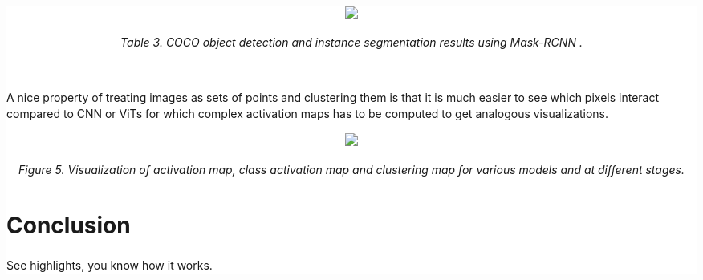 <div style="text-align:center">
<img src="/collections/images/CoCs/results_object_detection.jpg" width=700></div>
<p style="text-align: center;font-style:italic">Table 3. COCO object detection and instance segmentation results using Mask-RCNN .</p>

&nbsp;

A nice property of treating images as sets of points and clustering them is that it is much easier to see which pixels interact compared to CNN or ViTs for which complex activation maps has to be computed to get analogous visualizations.

<div style="text-align:center">
<img src="/collections/images/CoCs/activation_maps.jpg" width=800></div>
<p style="text-align: center;font-style:italic">Figure 5. Visualization of activation map, class activation map and clustering map for various models and at different stages.</p>

# Conclusion

See highlights, you know how it works.

